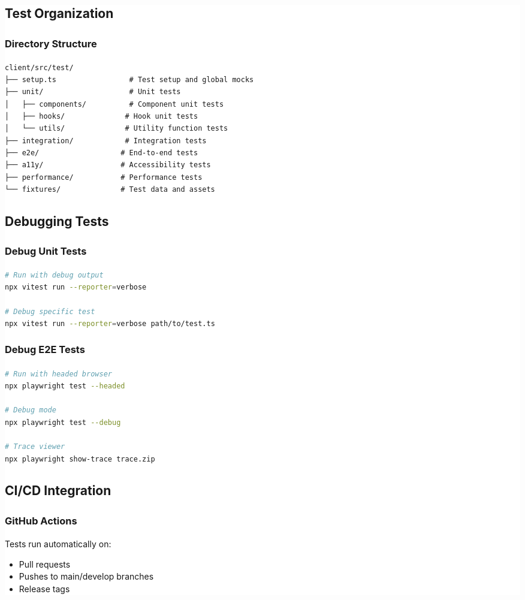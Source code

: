 ## Test Organization

### Directory Structure

```
client/src/test/
├── setup.ts                 # Test setup and global mocks
├── unit/                    # Unit tests
│   ├── components/          # Component unit tests
│   ├── hooks/              # Hook unit tests
│   └── utils/              # Utility function tests
├── integration/            # Integration tests
├── e2e/                   # End-to-end tests
├── a11y/                  # Accessibility tests
├── performance/           # Performance tests
└── fixtures/              # Test data and assets
```

## Debugging Tests

### Debug Unit Tests

```bash
# Run with debug output
npx vitest run --reporter=verbose

# Debug specific test
npx vitest run --reporter=verbose path/to/test.ts
```

### Debug E2E Tests

```bash
# Run with headed browser
npx playwright test --headed

# Debug mode
npx playwright test --debug

# Trace viewer
npx playwright show-trace trace.zip
```

## CI/CD Integration

### GitHub Actions

Tests run automatically on:
- Pull requests
- Pushes to main/develop branches
- Release tags
